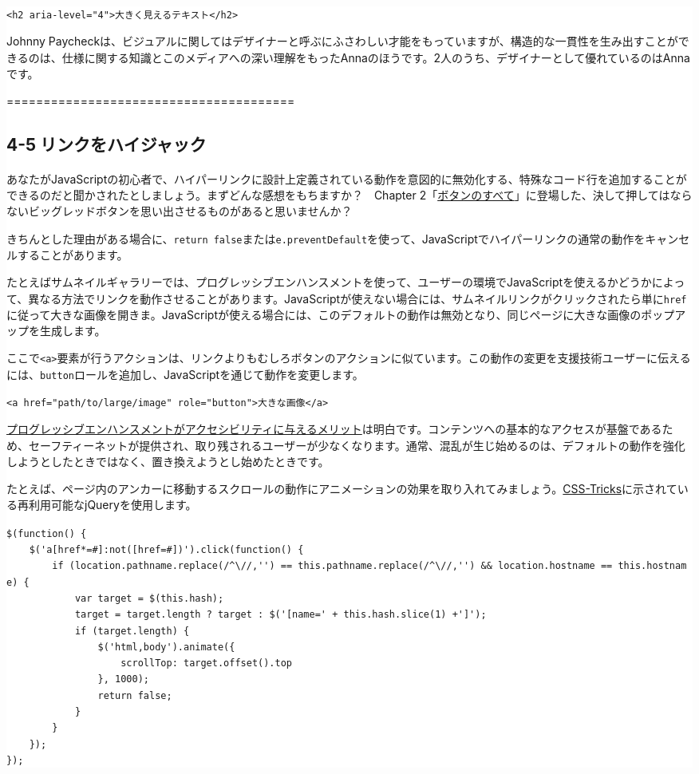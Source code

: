 <div class="sourceCode"><pre class="sourceCode html"><code class="sourceCode html"><span class="kw">&lt;h2</span><span class="ot"> aria-level=</span><span class="st">&quot;4&quot;</span><span class="kw">&gt;</span>大きく見えるテキスト<span class="kw">&lt;/h2&gt;</span></code></pre></div>

Johnny Paycheckは、ビジュアルに関してはデザイナーと呼ぶにふさわしい才能をもっていますが、構造的な一貫性を生み出すことができるのは、仕様に関する知識とこのメディアへの深い理解をもったAnnaのほうです。2人のうち、デザイナーとして優れているのはAnnaです。

=======================================

## 4-5 リンクをハイジャック

あなたがJavaScriptの初心者で、ハイパーリンクに設計上定義されている動作を意図的に無効化する、特殊なコード行を追加することができるのだと聞かされたとしましょう。まずどんな感想をもちますか？　Chapter 2「[ボタンのすべて](bodymatter_2_0.xhtml)」に登場した、決して押してはならないビッグレッドボタンを思い出させるものがあると思いませんか？　

きちんとした理由がある場合に、`return false`または`e.preventDefault`を使って、JavaScriptでハイパーリンクの通常の動作をキャンセルすることがあります。

たとえばサムネイルギャラリーでは、プログレッシブエンハンスメントを使って、ユーザーの環境でJavaScriptを使えるかどうかによって、異なる方法でリンクを動作させることがあります。JavaScriptが使えない場合には、サムネイルリンクがクリックされたら単に`href`に従って大きな画像を開きま。JavaScriptが使える場合には、このデフォルトの動作は無効となり、同じページに大きな画像のポップアップを生成します。

ここで`<a>`要素が行うアクションは、リンクよりもむしろボタンのアクションに似ています。この動作の変更を支援技術ユーザーに伝えるには、`button`ロールを追加し、JavaScriptを通じて動作を変更します。

<div class="sourceCode"><pre class="sourceCode html"><code class="sourceCode html"><span class="kw">&lt;a</span><span class="ot"> href=</span><span class="st">&quot;path/to/large/image&quot;</span><span class="ot"> role=</span><span class="st">&quot;button&quot;</span><span class="kw">&gt;</span>大きな画像<span class="kw">&lt;/a&gt;</span></code></pre></div>

[プログレッシブエンハンスメントがアクセシビリティに与えるメリット](http://en.wikipedia.org/wiki/Progressive_enhancement#Benefits_for_accessibility)は明白です。コンテンツへの基本的なアクセスが基盤であるため、セーフティーネットが提供され、取り残されるユーザーが少なくなります。通常、混乱が生じ始めるのは、デフォルトの動作を強化しようとしたときではなく、置き換えようとし始めたときです。

たとえば、ページ内のアンカーに移動するスクロールの動作にアニメーションの効果を取り入れてみましょう。[CSS-Tricks](http://css-tricks.com/snippets/jquery/smooth-scrolling/)に示されている再利用可能なjQueryを使用します。

<div class="sourceCode"><pre class="sourceCode javascript"><code class="sourceCode javascript"><span class="at">$</span>(<span class="kw">function</span>() <span class="op">{</span>
    <span class="at">$</span>(<span class="st">&#39;a[href*=#]:not([href=#])&#39;</span>).<span class="at">click</span>(<span class="kw">function</span>() <span class="op">{</span>
        <span class="cf">if</span> (<span class="va">location</span>.<span class="va">pathname</span>.<span class="at">replace</span>(<span class="ss">/</span><span class="sc">^\/</span><span class="ss">/</span><span class="op">,</span><span class="st">&#39;&#39;</span>) <span class="op">==</span> <span class="kw">this</span>.<span class="va">pathname</span>.<span class="at">replace</span>(<span class="ss">/</span><span class="sc">^\/</span><span class="ss">/</span><span class="op">,</span><span class="st">&#39;&#39;</span>) <span class="op">&amp;&amp;</span> <span class="va">location</span>.<span class="at">hostname</span> <span class="op">==</span> <span class="kw">this</span>.<span class="at">hostname</span>) <span class="op">{</span>
            <span class="kw">var</span> target <span class="op">=</span> <span class="at">$</span>(<span class="kw">this</span>.<span class="at">hash</span>)<span class="op">;</span>
            target <span class="op">=</span> <span class="va">target</span>.<span class="at">length</span> <span class="op">?</span> target : <span class="at">$</span>(<span class="st">&#39;[name=&#39;</span> <span class="op">+</span> <span class="kw">this</span>.<span class="va">hash</span>.<span class="at">slice</span>(<span class="dv">1</span>) <span class="op">+</span><span class="st">&#39;]&#39;</span>)<span class="op">;</span>
            <span class="cf">if</span> (<span class="va">target</span>.<span class="at">length</span>) <span class="op">{</span>
                <span class="at">$</span>(<span class="st">&#39;html,body&#39;</span>).<span class="at">animate</span>(<span class="op">{</span>
                    <span class="dt">scrollTop</span><span class="op">:</span> <span class="va">target</span>.<span class="at">offset</span>().<span class="at">top</span>
                <span class="op">},</span> <span class="dv">1000</span>)<span class="op">;</span>
                <span class="cf">return</span> <span class="kw">false</span><span class="op">;</span>
            <span class="op">}</span>
        <span class="op">}</span>
    <span class="op">}</span>)<span class="op">;</span>
<span class="op">}</span>)<span class="op">;</span></code></pre></div>

